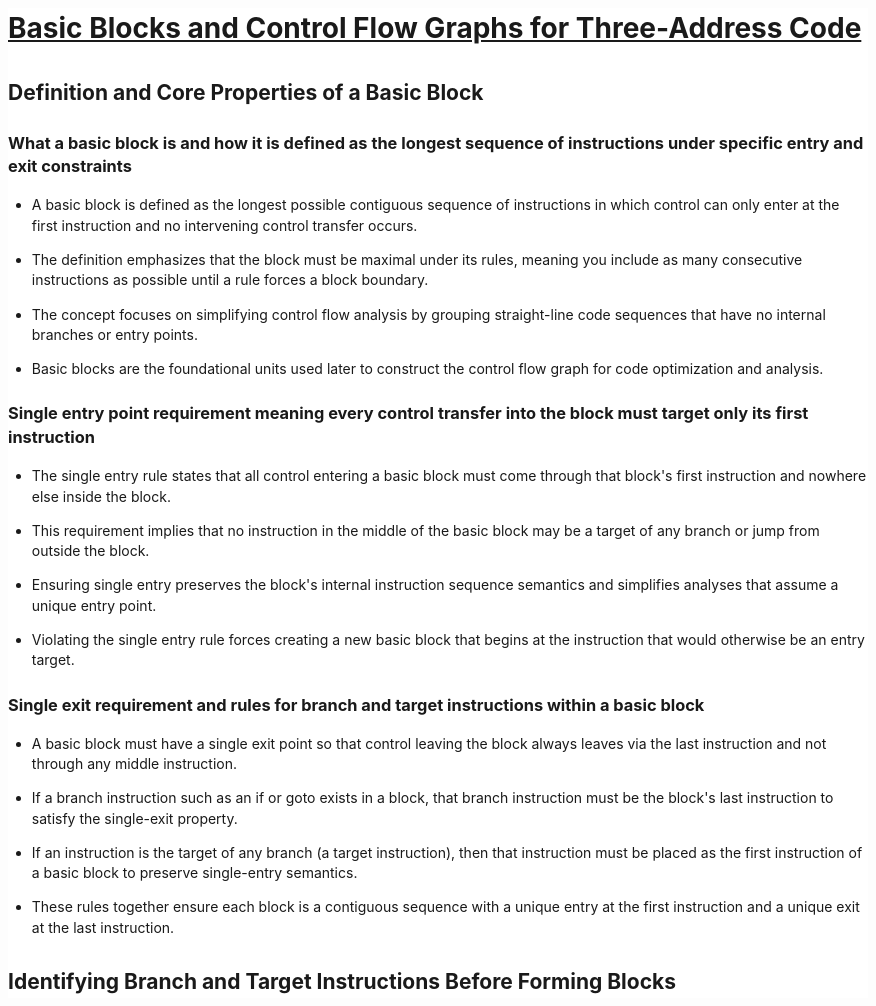 # [Basic Blocks and Control Flow Graphs for Three-Address Code](https://www.youtube.com/watch?v=l3uR5wrUAWg&t=741s)

## Definition and Core Properties of a Basic Block

### What a basic block is and how it is defined as the longest sequence of instructions under specific entry and exit constraints

- A basic block is defined as the longest possible contiguous sequence of instructions in which control can only enter at the first instruction and no intervening control transfer occurs.

- The definition emphasizes that the block must be maximal under its rules, meaning you include as many consecutive instructions as possible until a rule forces a block boundary.

- The concept focuses on simplifying control flow analysis by grouping straight-line code sequences that have no internal branches or entry points.

- Basic blocks are the foundational units used later to construct the control flow graph for code optimization and analysis.

### Single entry point requirement meaning every control transfer into the block must target only its first instruction

- The single entry rule states that all control entering a basic block must come through that block's first instruction and nowhere else inside the block.

- This requirement implies that no instruction in the middle of the basic block may be a target of any branch or jump from outside the block.

- Ensuring single entry preserves the block's internal instruction sequence semantics and simplifies analyses that assume a unique entry point.

- Violating the single entry rule forces creating a new basic block that begins at the instruction that would otherwise be an entry target.

### Single exit requirement and rules for branch and target instructions within a basic block

- A basic block must have a single exit point so that control leaving the block always leaves via the last instruction and not through any middle instruction.

- If a branch instruction such as an if or goto exists in a block, that branch instruction must be the block's last instruction to satisfy the single-exit property.

- If an instruction is the target of any branch (a target instruction), then that instruction must be placed as the first instruction of a basic block to preserve single-entry semantics.

- These rules together ensure each block is a contiguous sequence with a unique entry at the first instruction and a unique exit at the last instruction.

## Identifying Branch and Target Instructions Before Forming Blocks
